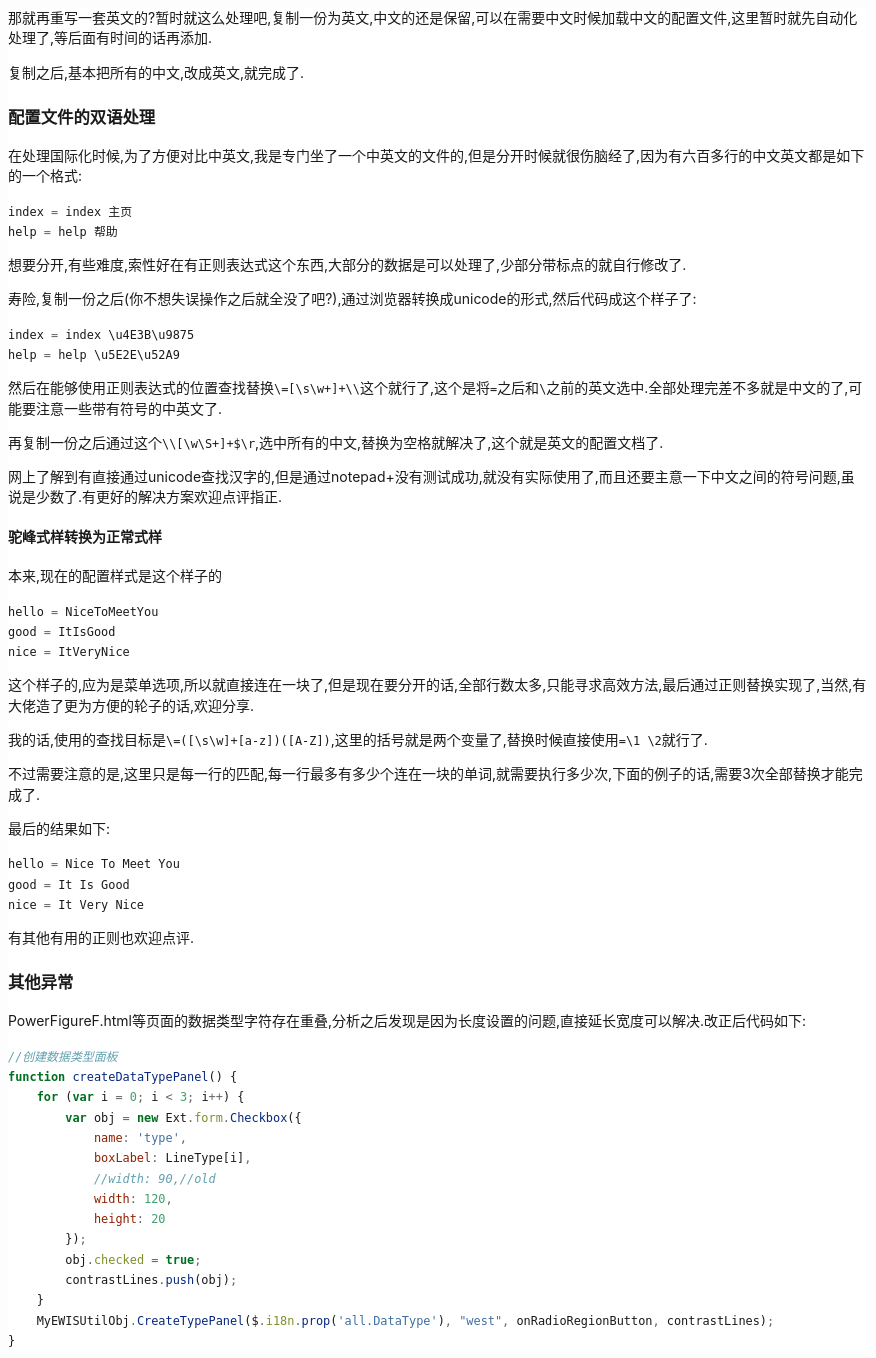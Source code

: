 那就再重写一套英文的?暂时就这么处理吧,复制一份为英文,中文的还是保留,可以在需要中文时候加载中文的配置文件,这里暂时就先自动化处理了,等后面有时间的话再添加.

复制之后,基本把所有的中文,改成英文,就完成了.

### 配置文件的双语处理
在处理国际化时候,为了方便对比中英文,我是专门坐了一个中英文的文件的,但是分开时候就很伤脑经了,因为有六百多行的中文英文都是如下的一个格式:
```js
index = index 主页
help = help 帮助
```
想要分开,有些难度,索性好在有正则表达式这个东西,大部分的数据是可以处理了,少部分带标点的就自行修改了.

寿险,复制一份之后(你不想失误操作之后就全没了吧?),通过浏览器转换成unicode的形式,然后代码成这个样子了:
```js
index = index \u4E3B\u9875
help = help \u5E2E\u52A9
```

然后在能够使用正则表达式的位置查找替换`\=[\s\w+]+\\`这个就行了,这个是将`=`之后和`\`之前的英文选中.全部处理完差不多就是中文的了,可能要注意一些带有符号的中英文了.

再复制一份之后通过这个`\\[\w\S+]+$\r`,选中所有的中文,替换为空格就解决了,这个就是英文的配置文档了.

网上了解到有直接通过unicode查找汉字的,但是通过notepad+没有测试成功,就没有实际使用了,而且还要主意一下中文之间的符号问题,虽说是少数了.有更好的解决方案欢迎点评指正.

#### 驼峰式样转换为正常式样

本来,现在的配置样式是这个样子的
```js
hello = NiceToMeetYou
good = ItIsGood
nice = ItVeryNice
```
这个样子的,应为是菜单选项,所以就直接连在一块了,但是现在要分开的话,全部行数太多,只能寻求高效方法,最后通过正则替换实现了,当然,有大佬造了更为方便的轮子的话,欢迎分享.

我的话,使用的查找目标是`\=([\s\w]+[a-z])([A-Z])`,这里的括号就是两个变量了,替换时候直接使用`=\1 \2`就行了.

不过需要注意的是,这里只是每一行的匹配,每一行最多有多少个连在一块的单词,就需要执行多少次,下面的例子的话,需要3次全部替换才能完成了.

最后的结果如下:
```js
hello = Nice To Meet You
good = It Is Good
nice = It Very Nice
```

有其他有用的正则也欢迎点评.



### 其他异常

PowerFigureF.html等页面的数据类型字符存在重叠,分析之后发现是因为长度设置的问题,直接延长宽度可以解决.改正后代码如下:
```js
//创建数据类型面板
function createDataTypePanel() {
    for (var i = 0; i < 3; i++) {
        var obj = new Ext.form.Checkbox({
            name: 'type',
            boxLabel: LineType[i],
            //width: 90,//old
            width: 120,
            height: 20
        });
        obj.checked = true;
        contrastLines.push(obj);
    }
    MyEWISUtilObj.CreateTypePanel($.i18n.prop('all.DataType'), "west", onRadioRegionButton, contrastLines);
}
```
